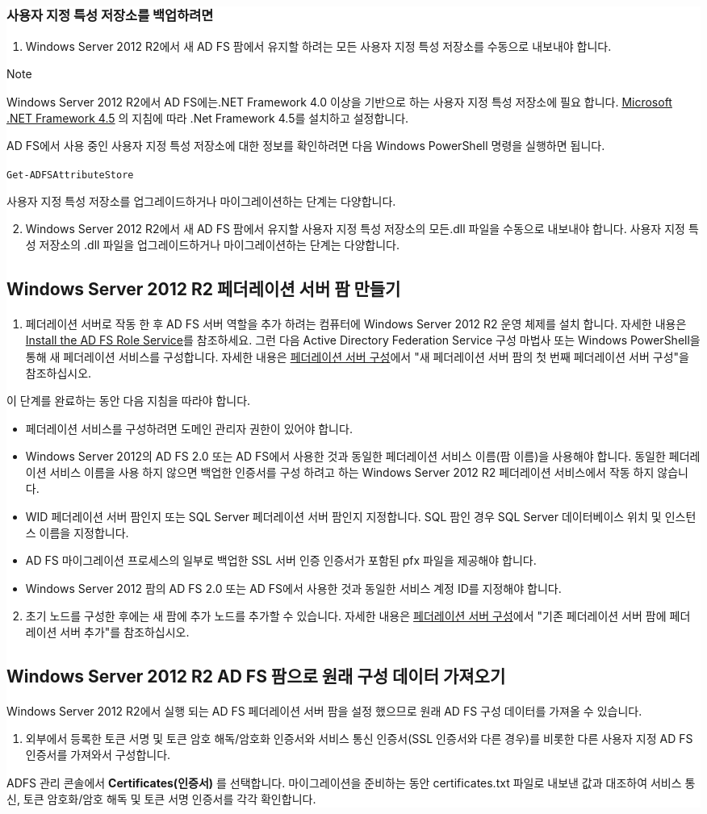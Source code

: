 ###  <a name="to-back-up-custom-attribute-stores"></a>사용자 지정 특성 저장소를 백업하려면  
  
1.  Windows Server 2012 R2에서 새 AD FS 팜에서 유지할 하려는 모든 사용자 지정 특성 저장소를 수동으로 내보내야 합니다.  
  
> [!NOTE]
>  Windows Server 2012 R2에서 AD FS에는.NET Framework 4.0 이상을 기반으로 하는 사용자 지정 특성 저장소에 필요 합니다. [Microsoft .NET Framework 4.5](https://www.microsoft.com/download/details.aspx?id=30653) 의 지침에 따라 .Net Framework 4.5를 설치하고 설정합니다.  
  
AD FS에서 사용 중인 사용자 지정 특성 저장소에 대한 정보를 확인하려면 다음 Windows PowerShell 명령을 실행하면 됩니다. 

``` powershell
Get-ADFSAttributeStore
```  

사용자 지정 특성 저장소를 업그레이드하거나 마이그레이션하는 단계는 다양합니다.  
  
2. Windows Server 2012 R2에서 새 AD FS 팜에서 유지할 사용자 지정 특성 저장소의 모든.dll 파일을 수동으로 내보내야 합니다. 사용자 지정 특성 저장소의 .dll 파일을 업그레이드하거나 마이그레이션하는 단계는 다양합니다.  
  
##  <a name="create-a-windows-server-2012-r2-federation-server-farm"></a>Windows Server 2012 R2 페더레이션 서버 팜 만들기  
  
1.  페더레이션 서버로 작동 한 후 AD FS 서버 역할을 추가 하려는 컴퓨터에 Windows Server 2012 R2 운영 체제를 설치 합니다. 자세한 내용은 [Install the AD FS Role Service](install-the-ad-fs-role-service.md)를 참조하세요. 그런 다음 Active Directory Federation Service 구성 마법사 또는 Windows PowerShell을 통해 새 페더레이션 서비스를 구성합니다. 자세한 내용은 [페더레이션 서버 구성](configure-a-federation-server.md)에서 "새 페더레이션 서버 팜의 첫 번째 페더레이션 서버 구성"을 참조하십시오.  

이 단계를 완료하는 동안 다음 지침을 따라야 합니다.  
  
-   페더레이션 서비스를 구성하려면 도메인 관리자 권한이 있어야 합니다.  
  
-   Windows Server 2012의 AD FS 2.0 또는 AD FS에서 사용한 것과 동일한 페더레이션 서비스 이름(팜 이름)을 사용해야 합니다. 동일한 페더레이션 서비스 이름을 사용 하지 않으면 백업한 인증서를 구성 하려고 하는 Windows Server 2012 R2 페더레이션 서비스에서 작동 하지 않습니다.  
  
-   WID 페더레이션 서버 팜인지 또는 SQL Server 페더레이션 서버 팜인지 지정합니다. SQL 팜인 경우 SQL Server 데이터베이스 위치 및 인스턴스 이름을 지정합니다.  
  
-   AD FS 마이그레이션 프로세스의 일부로 백업한 SSL 서버 인증 인증서가 포함된 pfx 파일을 제공해야 합니다.  
  
-   Windows Server 2012 팜의 AD FS 2.0 또는 AD FS에서 사용한 것과 동일한 서비스 계정 ID를 지정해야 합니다.  
  
2. 초기 노드를 구성한 후에는 새 팜에 추가 노드를 추가할 수 있습니다. 자세한 내용은 [페더레이션 서버 구성](configure-a-federation-server.md)에서 "기존 페더레이션 서버 팜에 페더레이션 서버 추가"를 참조하십시오.  
  
##  <a name="import-the-original-configuration-data-into-the-windows-server-2012-r2-ad-fs-farm"></a>Windows Server 2012 R2 AD FS 팜으로 원래 구성 데이터 가져오기  
 Windows Server 2012 R2에서 실행 되는 AD FS 페더레이션 서버 팜을 설정 했으므로 원래 AD FS 구성 데이터를 가져올 수 있습니다.  
  
1.  외부에서 등록한 토큰 서명 및 토큰 암호 해독/암호화 인증서와 서비스 통신 인증서(SSL 인증서와 다른 경우)를 비롯한 다른 사용자 지정 AD FS 인증서를 가져와서 구성합니다.  
  
ADFS 관리 콘솔에서 **Certificates(인증서)** 를 선택합니다. 마이그레이션을 준비하는 동안 certificates.txt 파일로 내보낸 값과 대조하여 서비스 통신, 토큰 암호화/암호 해독 및 토큰 서명 인증서를 각각 확인합니다.  
  